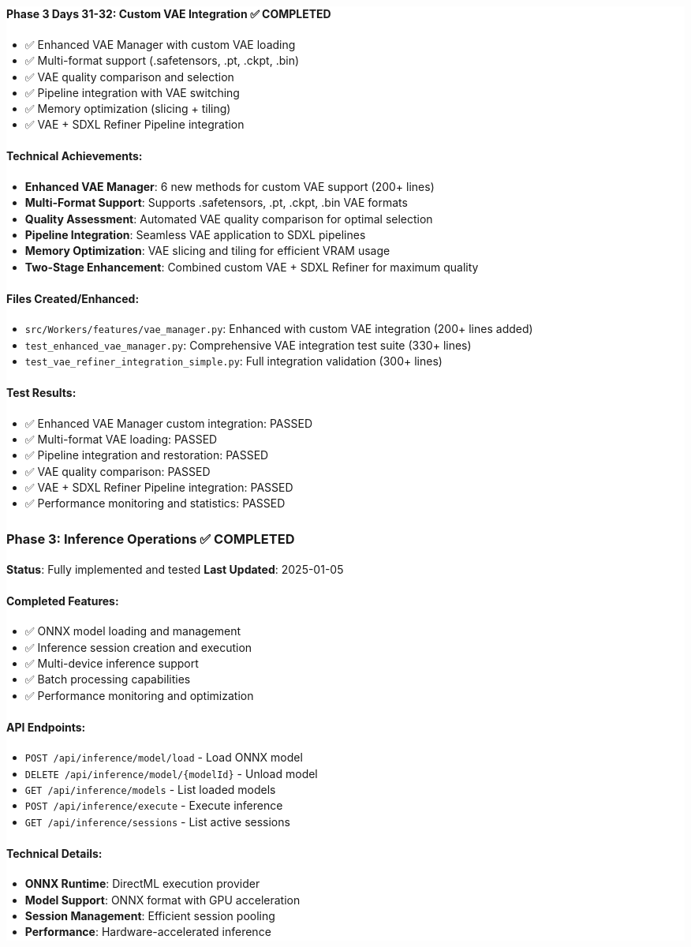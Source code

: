 #### Phase 3 Days 31-32: Custom VAE Integration ✅ COMPLETED
- ✅ Enhanced VAE Manager with custom VAE loading
- ✅ Multi-format support (.safetensors, .pt, .ckpt, .bin)
- ✅ VAE quality comparison and selection
- ✅ Pipeline integration with VAE switching
- ✅ Memory optimization (slicing + tiling)
- ✅ VAE + SDXL Refiner Pipeline integration

#### Technical Achievements:
- **Enhanced VAE Manager**: 6 new methods for custom VAE support (200+ lines)
- **Multi-Format Support**: Supports .safetensors, .pt, .ckpt, .bin VAE formats
- **Quality Assessment**: Automated VAE quality comparison for optimal selection
- **Pipeline Integration**: Seamless VAE application to SDXL pipelines
- **Memory Optimization**: VAE slicing and tiling for efficient VRAM usage
- **Two-Stage Enhancement**: Combined custom VAE + SDXL Refiner for maximum quality

#### Files Created/Enhanced:
- `src/Workers/features/vae_manager.py`: Enhanced with custom VAE integration (200+ lines added)
- `test_enhanced_vae_manager.py`: Comprehensive VAE integration test suite (330+ lines)
- `test_vae_refiner_integration_simple.py`: Full integration validation (300+ lines)

#### Test Results:
- ✅ Enhanced VAE Manager custom integration: PASSED
- ✅ Multi-format VAE loading: PASSED  
- ✅ Pipeline integration and restoration: PASSED
- ✅ VAE quality comparison: PASSED
- ✅ VAE + SDXL Refiner Pipeline integration: PASSED
- ✅ Performance monitoring and statistics: PASSED

### Phase 3: Inference Operations ✅ COMPLETED
**Status**: Fully implemented and tested
**Last Updated**: 2025-01-05

#### Completed Features:
- ✅ ONNX model loading and management
- ✅ Inference session creation and execution
- ✅ Multi-device inference support
- ✅ Batch processing capabilities
- ✅ Performance monitoring and optimization

#### API Endpoints:
- `POST /api/inference/model/load` - Load ONNX model
- `DELETE /api/inference/model/{modelId}` - Unload model
- `GET /api/inference/models` - List loaded models
- `POST /api/inference/execute` - Execute inference
- `GET /api/inference/sessions` - List active sessions

#### Technical Details:
- **ONNX Runtime**: DirectML execution provider
- **Model Support**: ONNX format with GPU acceleration
- **Session Management**: Efficient session pooling
- **Performance**: Hardware-accelerated inference
